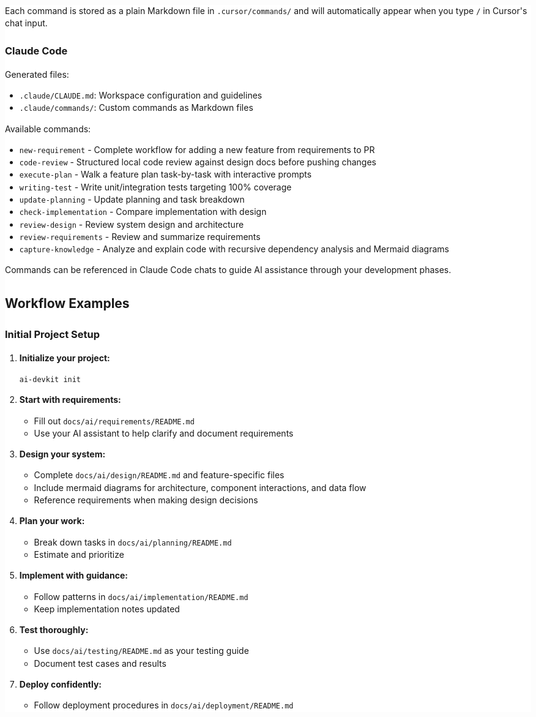 Each command is stored as a plain Markdown file in `.cursor/commands/` and will automatically appear when you type `/` in Cursor's chat input.

### Claude Code

Generated files:
- `.claude/CLAUDE.md`: Workspace configuration and guidelines
- `.claude/commands/`: Custom commands as Markdown files

Available commands:
- `new-requirement` - Complete workflow for adding a new feature from requirements to PR
- `code-review` - Structured local code review against design docs before pushing changes
- `execute-plan` - Walk a feature plan task-by-task with interactive prompts
- `writing-test` - Write unit/integration tests targeting 100% coverage
- `update-planning` - Update planning and task breakdown
- `check-implementation` - Compare implementation with design
- `review-design` - Review system design and architecture
- `review-requirements` - Review and summarize requirements
- `capture-knowledge` - Analyze and explain code with recursive dependency analysis and Mermaid diagrams

Commands can be referenced in Claude Code chats to guide AI assistance through your development phases.

## Workflow Examples

### Initial Project Setup

1. **Initialize your project:**
   ```bash
   ai-devkit init
   ```

2. **Start with requirements:**
   - Fill out `docs/ai/requirements/README.md`
   - Use your AI assistant to help clarify and document requirements

3. **Design your system:**
   - Complete `docs/ai/design/README.md` and feature-specific files
   - Include mermaid diagrams for architecture, component interactions, and data flow
   - Reference requirements when making design decisions

4. **Plan your work:**
   - Break down tasks in `docs/ai/planning/README.md`
   - Estimate and prioritize

5. **Implement with guidance:**
   - Follow patterns in `docs/ai/implementation/README.md`
   - Keep implementation notes updated

6. **Test thoroughly:**
   - Use `docs/ai/testing/README.md` as your testing guide
   - Document test cases and results

7. **Deploy confidently:**
   - Follow deployment procedures in `docs/ai/deployment/README.md`

